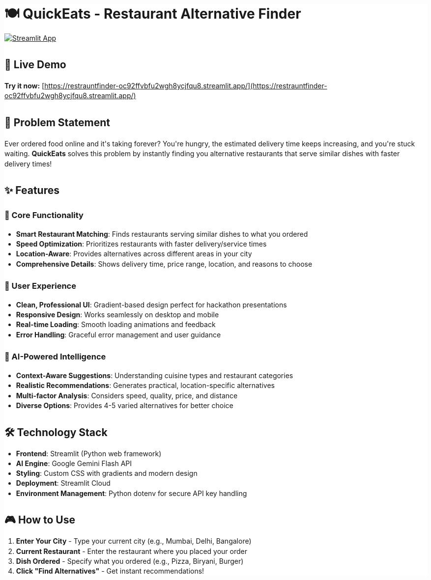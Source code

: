 # 🍽️ QuickEats - Restaurant Alternative Finder

[![Streamlit App](https://static.streamlit.io/badges/streamlit_badge_black_white.svg)](https://restrauntfinder-ej9ycbed8cwbyypwyoigvd.streamlit.app/)

## 🚀 Live Demo
**Try it now:** [https://restrauntfinder-oc92ffvbfu2wgh8ycjfqu8.streamlit.app/](https://restrauntfinder-oc92ffvbfu2wgh8ycjfqu8.streamlit.app/)

## 📖 Problem Statement
Ever ordered food online and it's taking forever? You're hungry, the estimated delivery time keeps increasing, and you're stuck waiting. **QuickEats** solves this problem by instantly finding you alternative restaurants that serve similar dishes with faster delivery times!

## ✨ Features

### 🎯 Core Functionality
- **Smart Restaurant Matching**: Finds restaurants serving similar dishes to what you ordered
- **Speed Optimization**: Prioritizes restaurants with faster delivery/service times
- **Location-Aware**: Provides alternatives across different areas in your city
- **Comprehensive Details**: Shows delivery time, price range, location, and reasons to choose

### 🎨 User Experience
- **Clean, Professional UI**: Gradient-based design perfect for hackathon presentations
- **Responsive Design**: Works seamlessly on desktop and mobile
- **Real-time Loading**: Smooth loading animations and feedback
- **Error Handling**: Graceful error management and user guidance

### 🧠 AI-Powered Intelligence
- **Context-Aware Suggestions**: Understanding cuisine types and restaurant categories
- **Realistic Recommendations**: Generates practical, location-specific alternatives
- **Multi-factor Analysis**: Considers speed, quality, price, and distance
- **Diverse Options**: Provides 4-5 varied alternatives for better choice

## 🛠️ Technology Stack

- **Frontend**: Streamlit (Python web framework)
- **AI Engine**: Google Gemini Flash API
- **Styling**: Custom CSS with gradients and modern design
- **Deployment**: Streamlit Cloud
- **Environment Management**: Python dotenv for secure API key handling

## 🎮 How to Use

1. **Enter Your City** - Type your current city (e.g., Mumbai, Delhi, Bangalore)
2. **Current Restaurant** - Enter the restaurant where you placed your order
3. **Dish Ordered** - Specify what you ordered (e.g., Pizza, Biryani, Burger)
4. **Click "Find Alternatives"** - Get instant recommendations!
